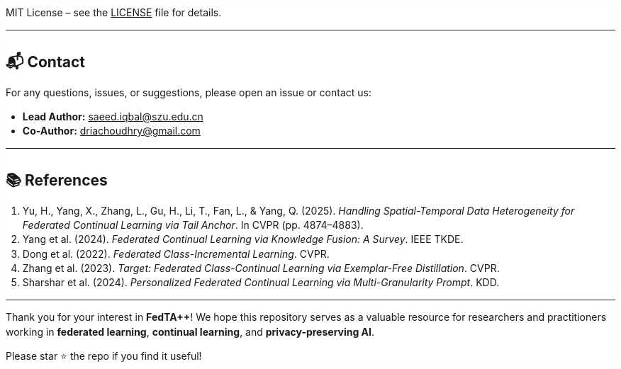 MIT License – see the [LICENSE](LICENSE) file for details.

---

## 📬 Contact

For any questions, issues, or suggestions, please open an issue or contact us:

- **Lead Author:** saeed.iqbal@szu.edu.cn
- **Co-Author:** driachoudhry@gmail.com

---

## 📚 References

1. Yu, H., Yang, X., Zhang, L., Gu, H., Li, T., Fan, L., & Yang, Q. (2025). *Handling Spatial-Temporal Data Heterogeneity for Federated Continual Learning via Tail Anchor*. In CVPR (pp. 4874–4883).
2. Yang et al. (2024). *Federated Continual Learning via Knowledge Fusion: A Survey*. IEEE TKDE.
3. Dong et al. (2022). *Federated Class-Incremental Learning*. CVPR.
4. Zhang et al. (2023). *Target: Federated Class-Continual Learning via Exemplar-Free Distillation*. CVPR.
5. Sharshar et al. (2024). *Personalized Federated Continual Learning via Multi-Granularity Prompt*. KDD.

---

Thank you for your interest in **FedTA++**! We hope this repository serves as a valuable resource for researchers and practitioners working in **federated learning**, **continual learning**, and **privacy-preserving AI**.

Please star ⭐ the repo if you find it useful!
